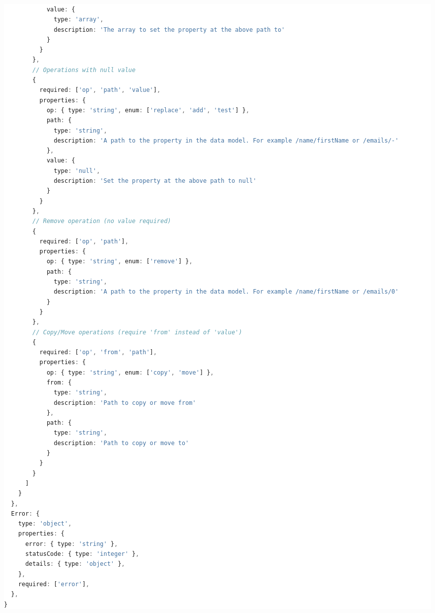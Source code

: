 ```typescript
            value: {
              type: 'array',
              description: 'The array to set the property at the above path to'
            }
          }
        },
        // Operations with null value
        {
          required: ['op', 'path', 'value'],
          properties: {
            op: { type: 'string', enum: ['replace', 'add', 'test'] },
            path: {
              type: 'string',
              description: 'A path to the property in the data model. For example /name/firstName or /emails/-'
            },
            value: {
              type: 'null',
              description: 'Set the property at the above path to null'
            }
          }
        },
        // Remove operation (no value required)
        {
          required: ['op', 'path'],
          properties: {
            op: { type: 'string', enum: ['remove'] },
            path: {
              type: 'string',
              description: 'A path to the property in the data model. For example /name/firstName or /emails/0'
            }
          }
        },
        // Copy/Move operations (require 'from' instead of 'value')
        {
          required: ['op', 'from', 'path'],
          properties: {
            op: { type: 'string', enum: ['copy', 'move'] },
            from: {
              type: 'string',
              description: 'Path to copy or move from'
            },
            path: {
              type: 'string',
              description: 'Path to copy or move to'
            }
          }
        }
      ]
    }
  },
  Error: {
    type: 'object',
    properties: {
      error: { type: 'string' },
      statusCode: { type: 'integer' },
      details: { type: 'object' },
    },
    required: ['error'],
  },
}
```